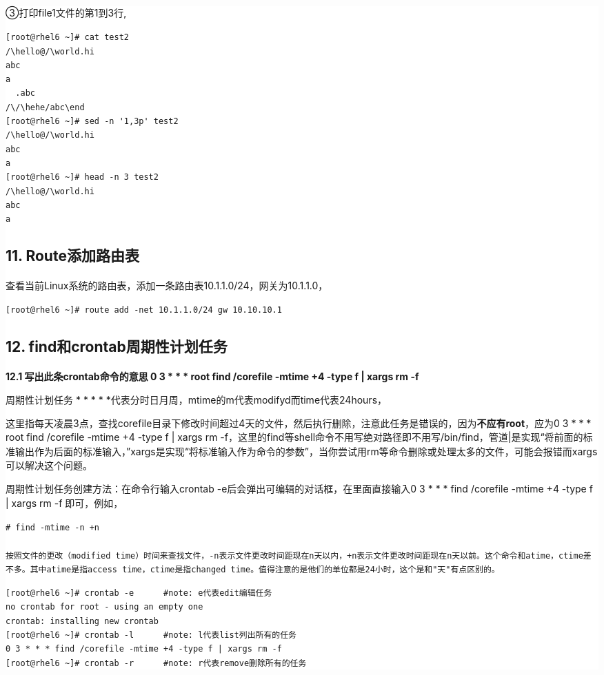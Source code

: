 ③打印file1文件的第1到3行,

```shell
[root@rhel6 ~]# cat test2
/\hello@/\world.hi
abc
a
  .abc
/\/\hehe/abc\end
[root@rhel6 ~]# sed -n '1,3p' test2
/\hello@/\world.hi
abc
a
[root@rhel6 ~]# head -n 3 test2
/\hello@/\world.hi
abc
a
```

## 11. Route添加路由表

查看当前Linux系统的路由表，添加一条路由表10.1.1.0/24，网关为10.1.1.0，

```shell
[root@rhel6 ~]# route add -net 10.1.1.0/24 gw 10.10.10.1
```

## 12. find和crontab周期性计划任务

**12.1 写出此条crontab命令的意思 0 3 * * * root find /corefile -mtime +4 -type f | xargs rm -f**

周期性计划任务 * * * * *代表分时日月周，mtime的m代表modifyd而time代表24hours，

这里指每天凌晨3点，查找corefile目录下修改时间超过4天的文件，然后执行删除，注意此任务是错误的，因为**不应有root**，应为0 3 * * * root find /corefile -mtime +4 -type f | xargs rm -f，这里的find等shell命令不用写绝对路径即不用写/bin/find，管道|是实现“将前面的标准输出作为后面的标准输入，”xargs是实现“将标准输入作为命令的参数”，当你尝试用rm等命令删除或处理太多的文件，可能会报错而xargs可以解决这个问题。

周期性计划任务创建方法：在命令行输入crontab -e后会弹出可编辑的对话框，在里面直接输入0 3 * * *  find /corefile -mtime +4 -type f | xargs rm -f 即可，例如，

```shell
# find -mtime -n +n

按照文件的更改（modified time）时间来查找文件，-n表示文件更改时间距现在n天以内，+n表示文件更改时间距现在n天以前。这个命令和atime，ctime差不多。其中atime是指access time，ctime是指changed time。值得注意的是他们的单位都是24小时，这个是和"天"有点区别的。
```

```shell
[root@rhel6 ~]# crontab -e		#note: e代表edit编辑任务
no crontab for root - using an empty one
crontab: installing new crontab
[root@rhel6 ~]# crontab -l		#note: l代表list列出所有的任务
0 3 * * * find /corefile -mtime +4 -type f | xargs rm -f 
[root@rhel6 ~]# crontab -r		#note: r代表remove删除所有的任务
```

